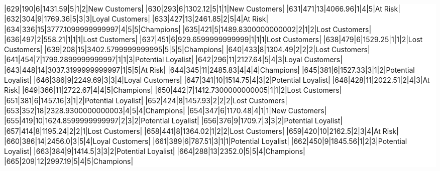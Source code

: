 |629|190|6|1431.59|5|1|2|New Customers|
|630|293|6|1302.12|5|1|1|New Customers|
|631|471|13|4066.96|1|4|5|At Risk|
|632|304|9|1769.36|5|3|3|Loyal Customers|
|633|427|13|2461.85|2|5|4|At Risk|
|634|336|15|3777.1099999999997|4|5|5|Champions|
|635|421|5|1489.8300000000002|2|1|2|Lost Customers|
|636|497|2|558.21|1|1|1|Lost Customers|
|637|451|6|929.6599999999999|1|1|1|Lost Customers|
|638|479|6|1529.25|1|1|2|Lost Customers|
|639|208|15|3402.5799999999995|5|5|5|Champions|
|640|433|8|1304.49|2|2|2|Lost Customers|
|641|454|7|1799.2899999999997|1|1|3|Potential Loyalist|
|642|296|11|2127.64|5|4|3|Loyal Customers|
|643|448|14|3037.3199999999997|1|5|5|At Risk|
|644|345|11|2485.83|4|4|4|Champions|
|645|381|6|1527.33|3|1|2|Potential Loyalist|
|646|386|9|2249.69|3|3|4|Loyal Customers|
|647|341|10|1514.75|4|3|2|Potential Loyalist|
|648|428|11|2022.51|2|4|3|At Risk|
|649|366|11|2722.67|4|4|5|Champions|
|650|442|7|1412.7300000000005|1|1|2|Lost Customers|
|651|381|6|1457.16|3|1|2|Potential Loyalist|
|652|424|8|1457.93|2|2|2|Lost Customers|
|653|352|18|2328.9300000000003|4|5|4|Champions|
|654|347|6|1170.48|4|1|1|New Customers|
|655|419|10|1624.8599999999997|2|3|2|Potential Loyalist|
|656|376|9|1709.7|3|3|2|Potential Loyalist|
|657|414|8|1195.24|2|2|1|Lost Customers|
|658|441|8|1364.02|1|2|2|Lost Customers|
|659|420|10|2162.5|2|3|4|At Risk|
|660|386|14|2456.0|3|5|4|Loyal Customers|
|661|389|6|787.51|3|1|1|Potential Loyalist|
|662|450|9|1845.56|1|2|3|Potential Loyalist|
|663|384|9|1414.5|3|3|2|Potential Loyalist|
|664|288|13|2352.0|5|5|4|Champions|
|665|209|12|2997.19|5|4|5|Champions|